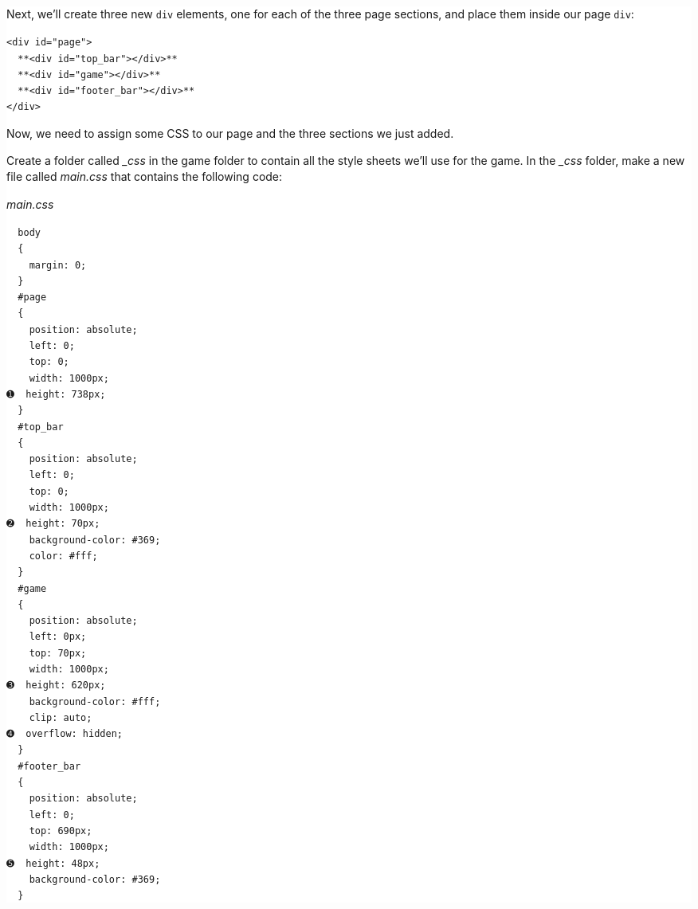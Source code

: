 Next, we’ll create three new `div` elements, one for each of the three page sections, and place them inside our page `div`:

```
<div id="page">
  **<div id="top_bar"></div>**
  **<div id="game"></div>**
  **<div id="footer_bar"></div>**
</div>
```

Now, we need to assign some CSS to our page and the three sections we just added.

Create a folder called *_css* in the game folder to contain all the style sheets we’ll use for the game. In the *_css* folder, make a new file called *main.css* that contains the following code:

*main.css*

```
  body
  {
    margin: 0;
  }
  #page
  {
    position: absolute;
    left: 0;
    top: 0;
    width: 1000px;
➊  height: 738px;
  }
  #top_bar
  {
    position: absolute;
    left: 0;
    top: 0;
    width: 1000px;
➋  height: 70px;
    background-color: #369;
    color: #fff;
  }
  #game
  {
    position: absolute;
    left: 0px;
    top: 70px;
    width: 1000px;
➌  height: 620px;
    background-color: #fff;
    clip: auto;
➍  overflow: hidden;
  }
  #footer_bar
  {
    position: absolute;
    left: 0;
    top: 690px;
    width: 1000px;
➎  height: 48px;
    background-color: #369;
  }
```
